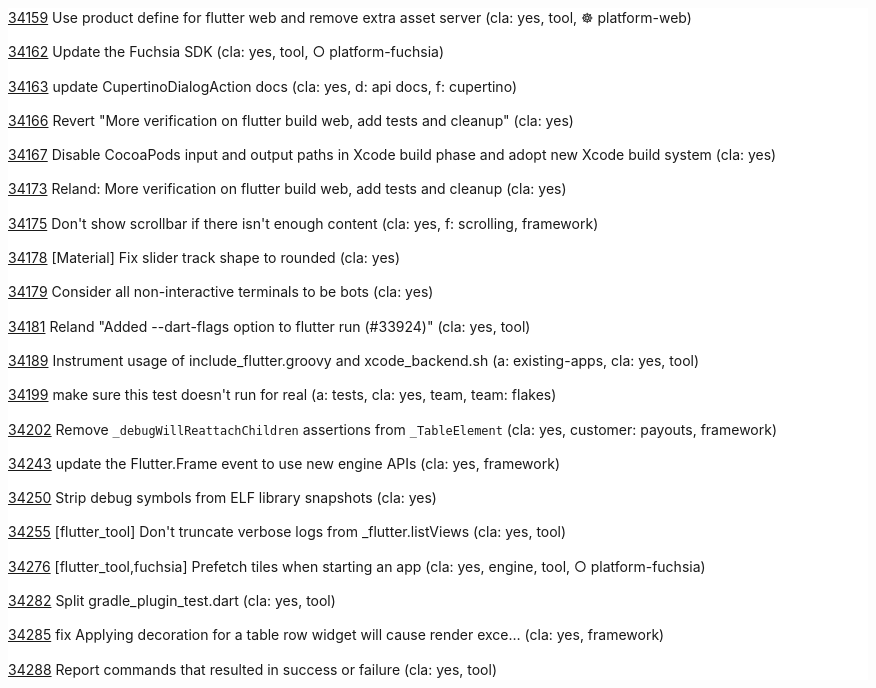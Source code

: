 [34159](https://github.com/flutter/flutter/pull/34159) Use product define for flutter web and remove extra asset server (cla: yes, tool, ☸ platform-web)

[34162](https://github.com/flutter/flutter/pull/34162) Update the Fuchsia SDK (cla: yes, tool, ○ platform-fuchsia)

[34163](https://github.com/flutter/flutter/pull/34163) update CupertinoDialogAction docs (cla: yes, d: api docs, f: cupertino)

[34166](https://github.com/flutter/flutter/pull/34166) Revert "More verification on flutter build web, add tests and cleanup" (cla: yes)

[34167](https://github.com/flutter/flutter/pull/34167) Disable CocoaPods input and output paths in Xcode build phase and adopt new Xcode build system (cla: yes)

[34173](https://github.com/flutter/flutter/pull/34173) Reland: More verification on flutter build web, add tests and cleanup (cla: yes)

[34175](https://github.com/flutter/flutter/pull/34175) Don't show scrollbar if there isn't enough content (cla: yes, f: scrolling, framework)

[34178](https://github.com/flutter/flutter/pull/34178) [Material] Fix slider track shape to rounded (cla: yes)

[34179](https://github.com/flutter/flutter/pull/34179) Consider all non-interactive terminals to be bots (cla: yes)

[34181](https://github.com/flutter/flutter/pull/34181) Reland "Added --dart-flags option to flutter run (#33924)" (cla: yes, tool)

[34189](https://github.com/flutter/flutter/pull/34189) Instrument usage of include_flutter.groovy and xcode_backend.sh (a: existing-apps, cla: yes, tool)

[34199](https://github.com/flutter/flutter/pull/34199) make sure this test doesn't run for real (a: tests, cla: yes, team, team: flakes)

[34202](https://github.com/flutter/flutter/pull/34202) Remove `_debugWillReattachChildren` assertions from `_TableElement` (cla: yes, customer: payouts, framework)

[34243](https://github.com/flutter/flutter/pull/34243) update the Flutter.Frame event to use new engine APIs (cla: yes, framework)

[34250](https://github.com/flutter/flutter/pull/34250) Strip debug symbols from ELF library snapshots (cla: yes)

[34255](https://github.com/flutter/flutter/pull/34255) [flutter_tool] Don't truncate verbose logs from _flutter.listViews (cla: yes, tool)

[34276](https://github.com/flutter/flutter/pull/34276) [flutter_tool,fuchsia] Prefetch tiles when starting an app (cla: yes, engine, tool, ○ platform-fuchsia)

[34282](https://github.com/flutter/flutter/pull/34282) Split gradle_plugin_test.dart (cla: yes, tool)

[34285](https://github.com/flutter/flutter/pull/34285) fix Applying decoration for a table row widget will cause render exce… (cla: yes, framework)

[34288](https://github.com/flutter/flutter/pull/34288) Report commands that resulted in success or failure (cla: yes, tool)
